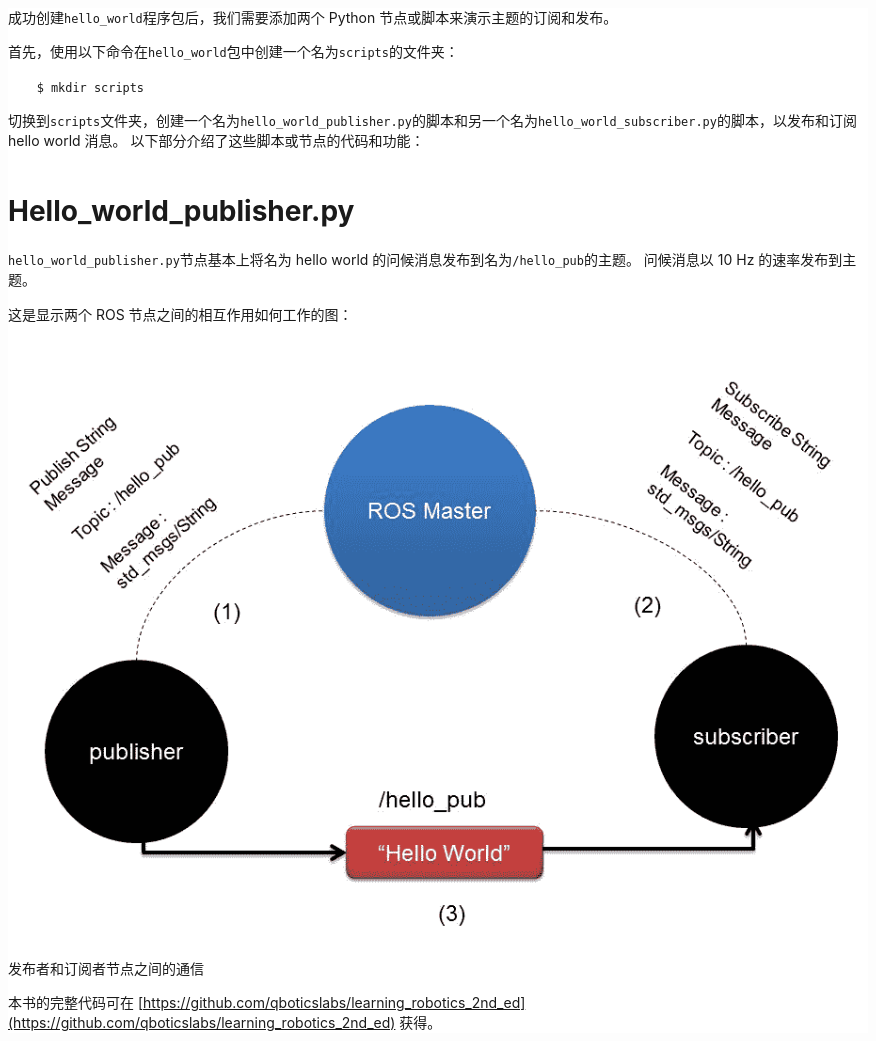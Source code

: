成功创建`hello_world`程序包后，我们需要添加两个 Python 节点或脚本来演示主题的订阅和发布。

首先，使用以下命令在`hello_world`包中创建一个名为`scripts`的文件夹：

```py
    $ mkdir scripts  
```

切换到`scripts`文件夹，创建一个名为`hello_world_publisher.py`的脚本和另一个名为`hello_world_subscriber.py`的脚本，以发布和订阅 hello world 消息。 以下部分介绍了这些脚本或节点的代码和功能：

# Hello_world_publisher.py

`hello_world_publisher.py`节点基本上将名为 hello world 的问候消息发布到名为`/hello_pub`的主题。 问候消息以 10 Hz 的速率发布到主题。

这是显示两个 ROS 节点之间的相互作用如何工作的图：

![](img/00008.jpeg)

发布者和订阅者节点之间的通信

本书的完整代码可在 [https://github.com/qboticslabs/learning_robotics_2nd_ed](https://github.com/qboticslabs/learning_robotics_2nd_ed) 获得。
